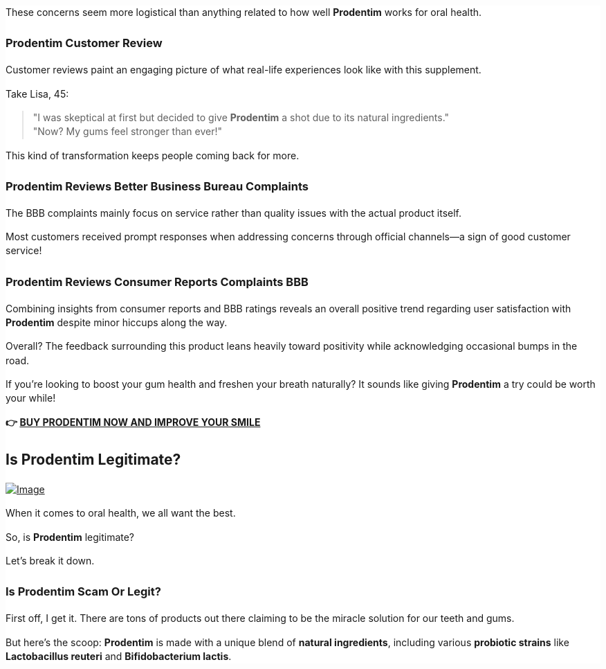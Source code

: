 These concerns seem more logistical than anything related to how well **Prodentim** works for oral health.

### Prodentim Customer Review

Customer reviews paint an engaging picture of what real-life experiences look like with this supplement.  

Take Lisa, 45: 

> "I was skeptical at first but decided to give **Prodentim** a shot due to its natural ingredients."  
> "Now? My gums feel stronger than ever!"

This kind of transformation keeps people coming back for more.

### Prodentim Reviews Better Business Bureau Complaints

The BBB complaints mainly focus on service rather than quality issues with the actual product itself.  

Most customers received prompt responses when addressing concerns through official channels—a sign of good customer service!

### Prodentim Reviews Consumer Reports Complaints BBB

Combining insights from consumer reports and BBB ratings reveals an overall positive trend regarding user satisfaction with **Prodentim** despite minor hiccups along the way.


Overall? The feedback surrounding this product leans heavily toward positivity while acknowledging occasional bumps in the road.
 
If you’re looking to boost your gum health and freshen your breath naturally? It sounds like giving **Prodentim** a try could be worth your while!



**👉 [BUY PRODENTIM NOW AND IMPROVE YOUR SMILE](https://gchaffi.com/2h4wm7gD)**

## Is Prodentim Legitimate?

[![Image](https://prodentim-shop.com/assets/images/prodentim-price-2136x1640.webp)](https://gchaffi.com/2h4wm7gD)

When it comes to oral health, we all want the best. 

So, is **Prodentim** legitimate? 

Let’s break it down.

### Is Prodentim Scam Or Legit?

First off, I get it. There are tons of products out there claiming to be the miracle solution for our teeth and gums. 

But here’s the scoop: **Prodentim** is made with a unique blend of **natural ingredients**, including various **probiotic strains** like **Lactobacillus reuteri** and **Bifidobacterium lactis**. 
